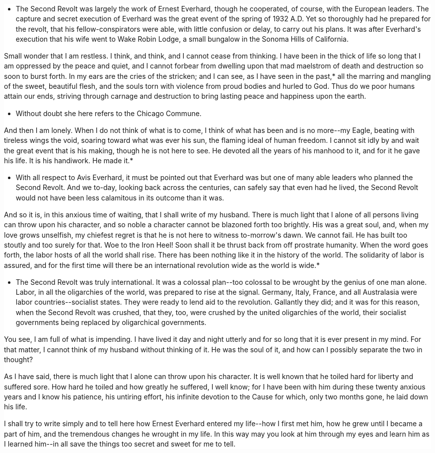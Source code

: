 * The Second Revolt was largely the work of Ernest Everhard, though he cooperated, of course, with the European leaders. The capture and secret execution of Everhard was the great event of the spring of 1932 A.D.  Yet so thoroughly had he prepared for the revolt, that his fellow-conspirators were able, with little confusion or delay, to carry out his plans.  It was after Everhard's execution that his wife went to Wake Robin Lodge, a small bungalow in the Sonoma Hills of California.

Small wonder that I am restless. I think, and think, and I cannot cease from thinking. I have been in the thick of life so long that I am oppressed by the peace and quiet, and I cannot forbear from dwelling upon that mad maelstrom of death and destruction so soon to burst forth. In my ears are the cries of the stricken; and I can see, as I have seen in the past,* all the marring and mangling of the sweet, beautiful flesh, and the souls torn with violence from proud bodies and hurled to God. Thus do we poor humans attain our ends, striving through carnage and destruction to bring lasting peace and happiness upon the earth.

* Without doubt she here refers to the Chicago Commune.

And then I am lonely. When I do not think of what is to come, I think of what has been and is no more--my Eagle, beating with tireless wings the void, soaring toward what was ever his sun, the flaming ideal of human freedom. I cannot sit idly by and wait the great event that is his making, though he is not here to see. He devoted all the years of his manhood to it, and for it he gave his life. It is his handiwork. He made it.*

* With all respect to Avis Everhard, it must be pointed out that Everhard was but one of many able leaders who planned the Second Revolt.  And we to-day, looking back across the centuries, can safely say that even had he lived, the Second Revolt would not have been less calamitous in its outcome than it was.

And so it is, in this anxious time of waiting, that I shall write of my husband. There is much light that I alone of all persons living can throw upon his character, and so noble a character cannot be blazoned forth too brightly. His was a great soul, and, when my love grows unselfish, my chiefest regret is that he is not here to witness to-morrow's dawn. We cannot fail. He has built too stoutly and too surely for that. Woe to the Iron Heel! Soon shall it be thrust back from off prostrate humanity. When the word goes forth, the labor hosts of all the world shall rise. There has been nothing like it in the history of the world. The solidarity of labor is assured, and for the first time will there be an international revolution wide as the world is wide.*

* The Second Revolt was truly international.  It was a colossal plan--too colossal to be wrought by the genius of one man alone. Labor, in all the oligarchies of the world, was prepared to rise at the signal.  Germany, Italy, France, and all Australasia were labor countries--socialist states. They were ready to lend aid to the revolution.  Gallantly they did; and it was for this reason, when the Second Revolt was crushed, that they, too, were crushed by the united oligarchies of the world, their socialist governments being replaced by oligarchical governments.

You see, I am full of what is impending. I have lived it day and night utterly and for so long that it is ever present in my mind. For that matter, I cannot think of my husband without thinking of it. He was the soul of it, and how can I possibly separate the two in thought?

As I have said, there is much light that I alone can throw upon his character. It is well known that he toiled hard for liberty and suffered sore. How hard he toiled and how greatly he suffered, I well know; for I have been with him during these twenty anxious years and I know his patience, his untiring effort, his infinite devotion to the Cause for which, only two months gone, he laid down his life.

I shall try to write simply and to tell here how Ernest Everhard entered my life--how I first met him, how he grew until I became a part of him, and the tremendous changes he wrought in my life. In this way may you look at him through my eyes and learn him as I learned him--in all save the things too secret and sweet for me to tell.
